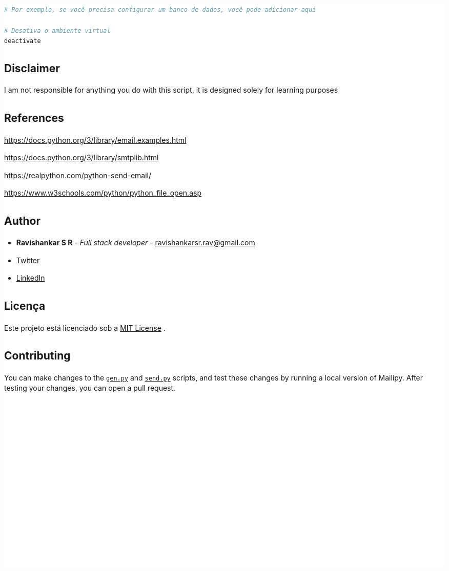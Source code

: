 ```sh
# Por exemplo, se você precisa configurar um banco de dados, você pode adicionar aqui

# Desativa o ambiente virtual
deactivate
```

## Disclaimer
I am not responsible for anything you do with this script, it is designed solely for learning purposes

## References

https://docs.python.org/3/library/email.examples.html

https://docs.python.org/3/library/smtplib.html

https://realpython.com/python-send-email/

https://www.w3schools.com/python/python_file_open.asp

## Author

* **Ravishankar S R** - *Full stack developer* - ravishankarsr.rav@gmail.com

* [Twitter](https://twitter.com/ravishankar_rav)
* [LinkedIn](https://www.linkedin.com/in/ravishankarsr-rav)

## Licença

Este projeto está licenciado sob a [MIT License]() .

## Contributing

You can make changes to the [`gen.py`](./mailipy/gen.py) and
[`send.py`](./mailipy/send.py) scripts, and test these changes by running a
local version of Mailipy. After testing your changes, you can open a pull
request.

</br>
</br>
</br>
</br>
</br>
</br>
</br>
</br>
</br>
</br>
</br>
</br>
</br>
</br>
</br>
</br>
